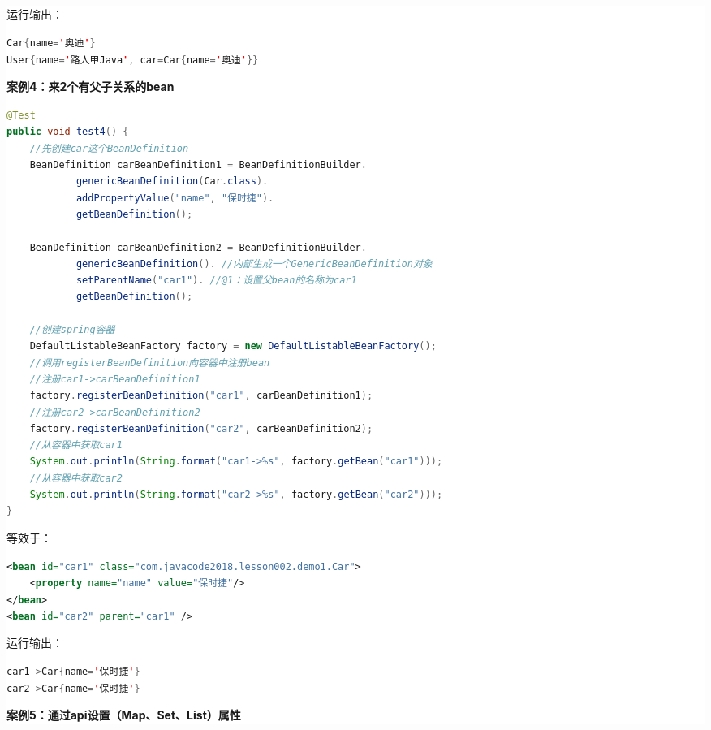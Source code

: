 运行输出：

```java
Car{name='奥迪'}
User{name='路人甲Java', car=Car{name='奥迪'}}
```



**案例4：来2个有父子关系的bean**

```java
@Test
public void test4() {
    //先创建car这个BeanDefinition
    BeanDefinition carBeanDefinition1 = BeanDefinitionBuilder.
            genericBeanDefinition(Car.class).
            addPropertyValue("name", "保时捷").
            getBeanDefinition();

    BeanDefinition carBeanDefinition2 = BeanDefinitionBuilder.
            genericBeanDefinition(). //内部生成一个GenericBeanDefinition对象
            setParentName("car1"). //@1：设置父bean的名称为car1
            getBeanDefinition();

    //创建spring容器
    DefaultListableBeanFactory factory = new DefaultListableBeanFactory();
    //调用registerBeanDefinition向容器中注册bean
    //注册car1->carBeanDefinition1
    factory.registerBeanDefinition("car1", carBeanDefinition1);
    //注册car2->carBeanDefinition2
    factory.registerBeanDefinition("car2", carBeanDefinition2);
    //从容器中获取car1
    System.out.println(String.format("car1->%s", factory.getBean("car1")));
    //从容器中获取car2
    System.out.println(String.format("car2->%s", factory.getBean("car2")));
}
```

等效于：

```xml
<bean id="car1" class="com.javacode2018.lesson002.demo1.Car">
    <property name="name" value="保时捷"/>
</bean>
<bean id="car2" parent="car1" />
```

运行输出：

```java
car1->Car{name='保时捷'}
car2->Car{name='保时捷'}
```



**案例5：通过api设置（Map、Set、List）属性**
